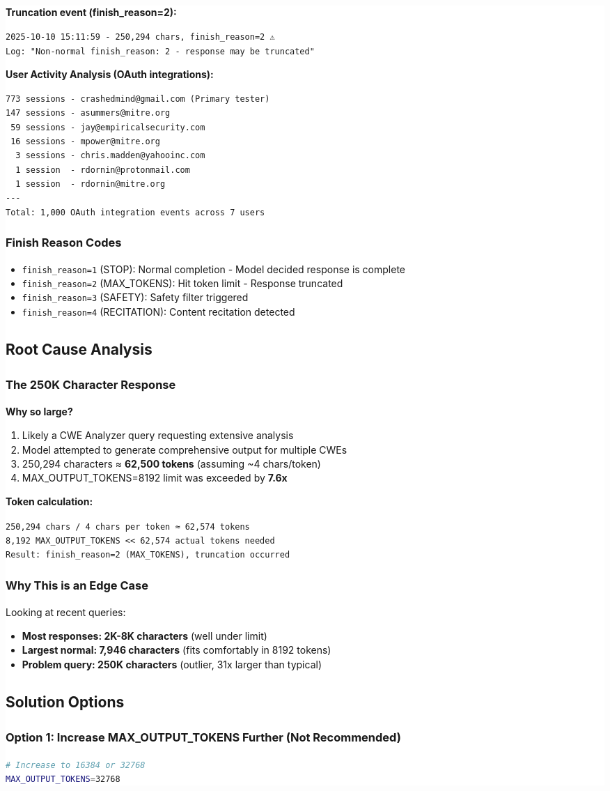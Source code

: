 **Truncation event (finish_reason=2):**
```
2025-10-10 15:11:59 - 250,294 chars, finish_reason=2 ⚠️
Log: "Non-normal finish_reason: 2 - response may be truncated"
```

**User Activity Analysis (OAuth integrations):**
```
773 sessions - crashedmind@gmail.com (Primary tester)
147 sessions - asummers@mitre.org
 59 sessions - jay@empiricalsecurity.com
 16 sessions - mpower@mitre.org
  3 sessions - chris.madden@yahooinc.com
  1 session  - rdornin@protonmail.com
  1 session  - rdornin@mitre.org
---
Total: 1,000 OAuth integration events across 7 users
```

### Finish Reason Codes
- `finish_reason=1` (STOP): Normal completion - Model decided response is complete
- `finish_reason=2` (MAX_TOKENS): Hit token limit - Response truncated
- `finish_reason=3` (SAFETY): Safety filter triggered
- `finish_reason=4` (RECITATION): Content recitation detected

## Root Cause Analysis

### The 250K Character Response

**Why so large?**
1. Likely a CWE Analyzer query requesting extensive analysis
2. Model attempted to generate comprehensive output for multiple CWEs
3. 250,294 characters ≈ **62,500 tokens** (assuming ~4 chars/token)
4. MAX_OUTPUT_TOKENS=8192 limit was exceeded by **7.6x**

**Token calculation:**
```
250,294 chars / 4 chars per token ≈ 62,574 tokens
8,192 MAX_OUTPUT_TOKENS << 62,574 actual tokens needed
Result: finish_reason=2 (MAX_TOKENS), truncation occurred
```

### Why This is an Edge Case

Looking at recent queries:
- **Most responses: 2K-8K characters** (well under limit)
- **Largest normal: 7,946 characters** (fits comfortably in 8192 tokens)
- **Problem query: 250K characters** (outlier, 31x larger than typical)

## Solution Options

### Option 1: Increase MAX_OUTPUT_TOKENS Further (Not Recommended)
```bash
# Increase to 16384 or 32768
MAX_OUTPUT_TOKENS=32768
```
